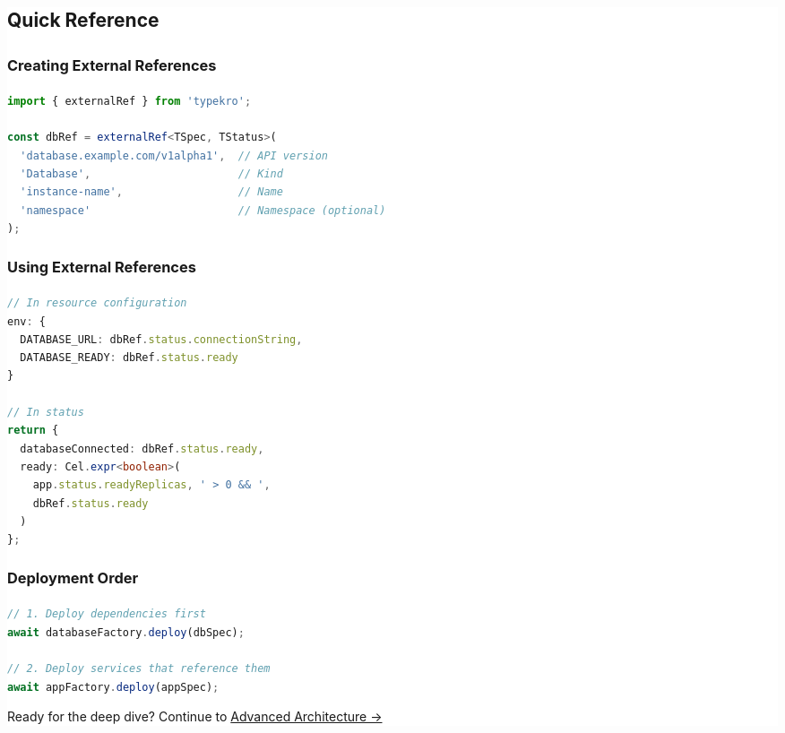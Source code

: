 ## Quick Reference

### Creating External References
```typescript
import { externalRef } from 'typekro';

const dbRef = externalRef<TSpec, TStatus>(
  'database.example.com/v1alpha1',  // API version
  'Database',                       // Kind  
  'instance-name',                  // Name
  'namespace'                       // Namespace (optional)
);
```

### Using External References
```typescript
// In resource configuration
env: {
  DATABASE_URL: dbRef.status.connectionString,
  DATABASE_READY: dbRef.status.ready
}

// In status
return {
  databaseConnected: dbRef.status.ready,
  ready: Cel.expr<boolean>(
    app.status.readyReplicas, ' > 0 && ',
    dbRef.status.ready
  )
};
```

### Deployment Order
```typescript
// 1. Deploy dependencies first
await databaseFactory.deploy(dbSpec);

// 2. Deploy services that reference them
await appFactory.deploy(appSpec);
```

Ready for the deep dive? Continue to [Advanced Architecture →](./architecture.md)